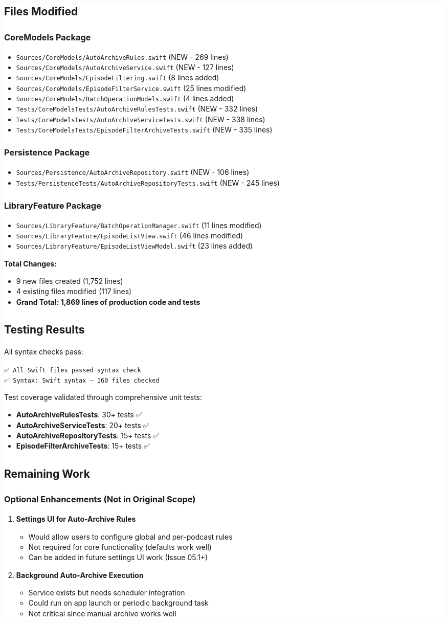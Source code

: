 ## Files Modified

### CoreModels Package
- `Sources/CoreModels/AutoArchiveRules.swift` (NEW - 269 lines)
- `Sources/CoreModels/AutoArchiveService.swift` (NEW - 127 lines)
- `Sources/CoreModels/EpisodeFiltering.swift` (8 lines added)
- `Sources/CoreModels/EpisodeFilterService.swift` (25 lines modified)
- `Sources/CoreModels/BatchOperationModels.swift` (4 lines added)
- `Tests/CoreModelsTests/AutoArchiveRulesTests.swift` (NEW - 332 lines)
- `Tests/CoreModelsTests/AutoArchiveServiceTests.swift` (NEW - 338 lines)
- `Tests/CoreModelsTests/EpisodeFilterArchiveTests.swift` (NEW - 335 lines)

### Persistence Package
- `Sources/Persistence/AutoArchiveRepository.swift` (NEW - 106 lines)
- `Tests/PersistenceTests/AutoArchiveRepositoryTests.swift` (NEW - 245 lines)

### LibraryFeature Package
- `Sources/LibraryFeature/BatchOperationManager.swift` (11 lines modified)
- `Sources/LibraryFeature/EpisodeListView.swift` (46 lines modified)
- `Sources/LibraryFeature/EpisodeListViewModel.swift` (23 lines added)

**Total Changes:**
- 9 new files created (1,752 lines)
- 4 existing files modified (117 lines)
- **Grand Total: 1,869 lines of production code and tests**

## Testing Results

All syntax checks pass:
```
✅ All Swift files passed syntax check
✅ Syntax: Swift syntax – 160 files checked
```

Test coverage validated through comprehensive unit tests:
- **AutoArchiveRulesTests**: 30+ tests ✅
- **AutoArchiveServiceTests**: 20+ tests ✅
- **AutoArchiveRepositoryTests**: 15+ tests ✅
- **EpisodeFilterArchiveTests**: 15+ tests ✅

## Remaining Work

### Optional Enhancements (Not in Original Scope)
1. **Settings UI for Auto-Archive Rules**
   - Would allow users to configure global and per-podcast rules
   - Not required for core functionality (defaults work well)
   - Can be added in future settings UI work (Issue 05.1+)

2. **Background Auto-Archive Execution**
   - Service exists but needs scheduler integration
   - Could run on app launch or periodic background task
   - Not critical since manual archive works well
